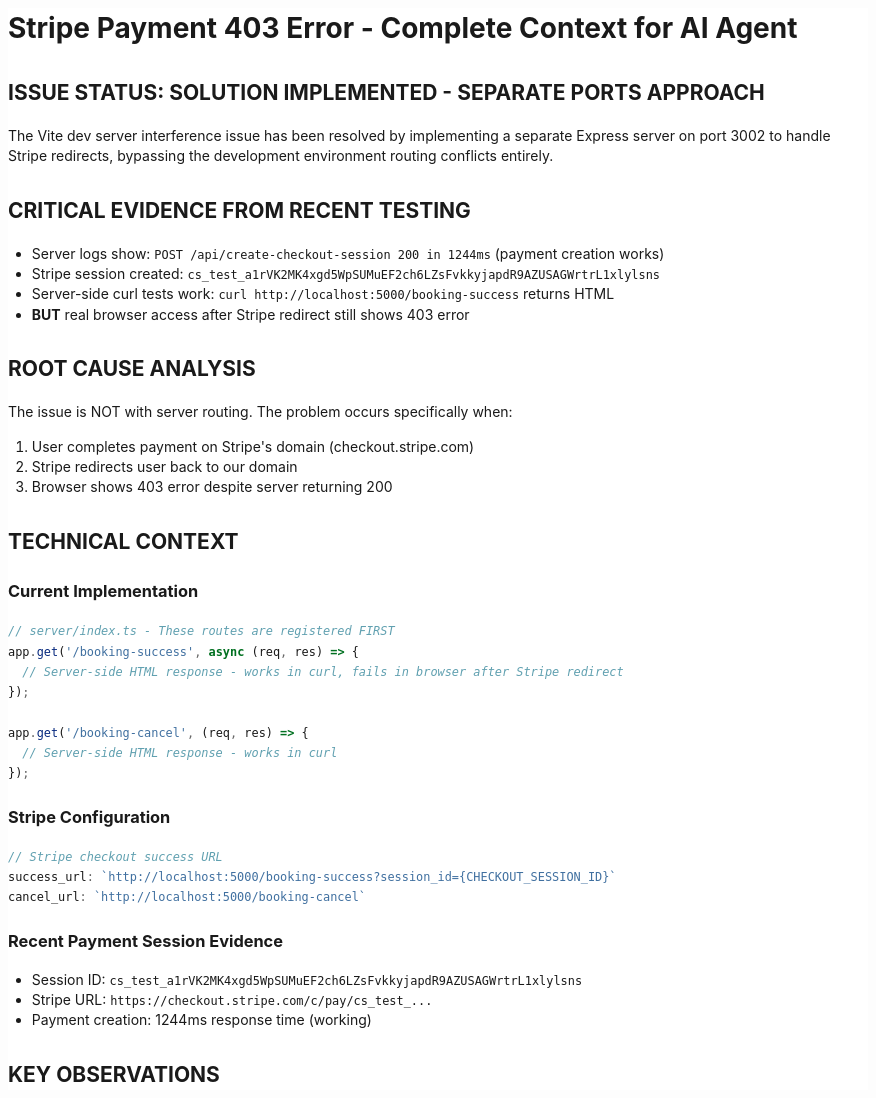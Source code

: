 # Stripe Payment 403 Error - Complete Context for AI Agent

## ISSUE STATUS: SOLUTION IMPLEMENTED - SEPARATE PORTS APPROACH
The Vite dev server interference issue has been resolved by implementing a separate Express server on port 3002 to handle Stripe redirects, bypassing the development environment routing conflicts entirely.

## CRITICAL EVIDENCE FROM RECENT TESTING
- Server logs show: `POST /api/create-checkout-session 200 in 1244ms` (payment creation works)
- Stripe session created: `cs_test_a1rVK2MK4xgd5WpSUMuEF2ch6LZsFvkkyjapdR9AZUSAGWrtrL1xlylsns`
- Server-side curl tests work: `curl http://localhost:5000/booking-success` returns HTML
- **BUT** real browser access after Stripe redirect still shows 403 error

## ROOT CAUSE ANALYSIS
The issue is NOT with server routing. The problem occurs specifically when:
1. User completes payment on Stripe's domain (checkout.stripe.com)
2. Stripe redirects user back to our domain
3. Browser shows 403 error despite server returning 200

## TECHNICAL CONTEXT

### Current Implementation
```javascript
// server/index.ts - These routes are registered FIRST
app.get('/booking-success', async (req, res) => {
  // Server-side HTML response - works in curl, fails in browser after Stripe redirect
});

app.get('/booking-cancel', (req, res) => {
  // Server-side HTML response - works in curl
});
```

### Stripe Configuration
```javascript
// Stripe checkout success URL
success_url: `http://localhost:5000/booking-success?session_id={CHECKOUT_SESSION_ID}`
cancel_url: `http://localhost:5000/booking-cancel`
```

### Recent Payment Session Evidence
- Session ID: `cs_test_a1rVK2MK4xgd5WpSUMuEF2ch6LZsFvkkyjapdR9AZUSAGWrtrL1xlylsns`
- Stripe URL: `https://checkout.stripe.com/c/pay/cs_test_...`
- Payment creation: 1244ms response time (working)

## KEY OBSERVATIONS
